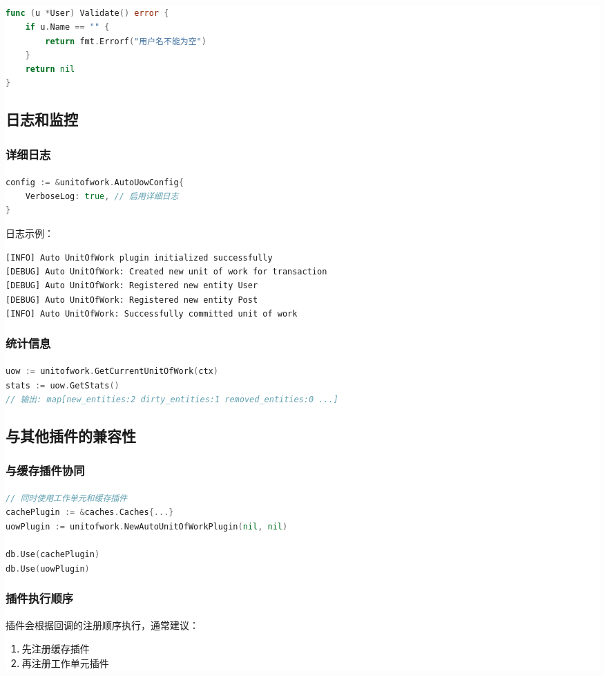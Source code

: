 ```go
func (u *User) Validate() error {
    if u.Name == "" {
        return fmt.Errorf("用户名不能为空")
    }
    return nil
}
```

## 日志和监控

### 详细日志

```go
config := &unitofwork.AutoUowConfig{
    VerboseLog: true, // 启用详细日志
}
```

日志示例：
```
[INFO] Auto UnitOfWork plugin initialized successfully
[DEBUG] Auto UnitOfWork: Created new unit of work for transaction
[DEBUG] Auto UnitOfWork: Registered new entity User
[DEBUG] Auto UnitOfWork: Registered new entity Post
[INFO] Auto UnitOfWork: Successfully committed unit of work
```

### 统计信息

```go
uow := unitofwork.GetCurrentUnitOfWork(ctx)
stats := uow.GetStats()
// 输出: map[new_entities:2 dirty_entities:1 removed_entities:0 ...]
```

## 与其他插件的兼容性

### 与缓存插件协同

```go
// 同时使用工作单元和缓存插件
cachePlugin := &caches.Caches{...}
uowPlugin := unitofwork.NewAutoUnitOfWorkPlugin(nil, nil)

db.Use(cachePlugin)
db.Use(uowPlugin)
```

### 插件执行顺序

插件会根据回调的注册顺序执行，通常建议：
1. 先注册缓存插件
2. 再注册工作单元插件
